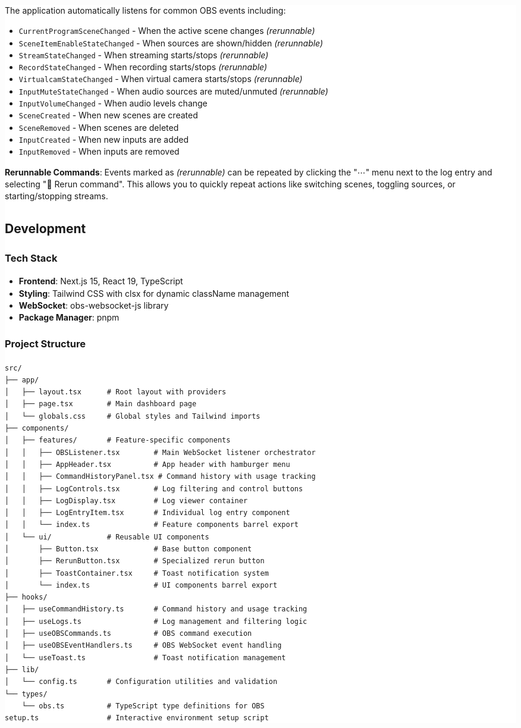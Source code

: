 The application automatically listens for common OBS events including:

- `CurrentProgramSceneChanged` - When the active scene changes _(rerunnable)_
- `SceneItemEnableStateChanged` - When sources are shown/hidden _(rerunnable)_
- `StreamStateChanged` - When streaming starts/stops _(rerunnable)_
- `RecordStateChanged` - When recording starts/stops _(rerunnable)_
- `VirtualcamStateChanged` - When virtual camera starts/stops _(rerunnable)_
- `InputMuteStateChanged` - When audio sources are muted/unmuted _(rerunnable)_
- `InputVolumeChanged` - When audio levels change
- `SceneCreated` - When new scenes are created
- `SceneRemoved` - When scenes are deleted
- `InputCreated` - When new inputs are added
- `InputRemoved` - When inputs are removed

**Rerunnable Commands**: Events marked as _(rerunnable)_ can be repeated by clicking the "⋯" menu next to the log entry and selecting "🔄 Rerun command". This allows you to quickly repeat actions like switching scenes, toggling sources, or starting/stopping streams.

## Development

### Tech Stack

- **Frontend**: Next.js 15, React 19, TypeScript
- **Styling**: Tailwind CSS with clsx for dynamic className management
- **WebSocket**: obs-websocket-js library
- **Package Manager**: pnpm

### Project Structure

```
src/
├── app/
│   ├── layout.tsx      # Root layout with providers
│   ├── page.tsx        # Main dashboard page
│   └── globals.css     # Global styles and Tailwind imports
├── components/
│   ├── features/       # Feature-specific components
│   │   ├── OBSListener.tsx        # Main WebSocket listener orchestrator
│   │   ├── AppHeader.tsx          # App header with hamburger menu
│   │   ├── CommandHistoryPanel.tsx # Command history with usage tracking
│   │   ├── LogControls.tsx        # Log filtering and control buttons
│   │   ├── LogDisplay.tsx         # Log viewer container
│   │   ├── LogEntryItem.tsx       # Individual log entry component
│   │   └── index.ts               # Feature components barrel export
│   └── ui/             # Reusable UI components
│       ├── Button.tsx             # Base button component
│       ├── RerunButton.tsx        # Specialized rerun button
│       ├── ToastContainer.tsx     # Toast notification system
│       └── index.ts               # UI components barrel export
├── hooks/
│   ├── useCommandHistory.ts       # Command history and usage tracking
│   ├── useLogs.ts                 # Log management and filtering logic
│   ├── useOBSCommands.ts          # OBS command execution
│   ├── useOBSEventHandlers.ts     # OBS WebSocket event handling
│   └── useToast.ts                # Toast notification management
├── lib/
│   └── config.ts       # Configuration utilities and validation
└── types/
    └── obs.ts          # TypeScript type definitions for OBS
setup.ts                # Interactive environment setup script
```
